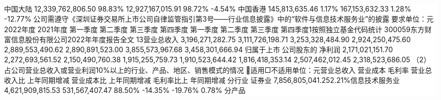 中国大陆
12,339,762,806.50
98.83%
12,927,167,015.91
98.72%
-4.54%
中国香港
145,813,635.46
1.17%
167,153,632.33
1.28%
-12.77%
公司需遵守《深圳证券交易所上市公司自律监管指引第3号——行业信息披露》中的“软件与信息技术服务业”的披露
要求单位：元2022年度
2021年度
第一季度
第二季度
第三季度
第四季度
第一季度
第二季度
第三季度
第四季度1按照独立基金代码统计
300059东方财富信息股份有限公司2022年年度报告全文
13营业总收入
3,196,271,282.75
3,111,726,198.71
3,253,328,484.90
2,924,250,475.60
2,889,553,490.62
2,890,891,523.00
3,855,573,967.68
3,458,301,666.94
归属于上市
公司股东的
净利润
2,171,021,151.70
2,272,693,561.52
2,150,490,760.38
1,915,255,759.73
1,910,523,644.42
1,816,418,353.14
2,507,462,012.45
2,318,523,686.05
（2）占公司营业总收入或营业利润10%以上的行业、产品、地区、销售模式的情况
适用□不适用单位：元营业总收入
营业成本
毛利率
营业总收入比
上年同期增减
营业成本比
上年同期增减
毛利率比上
年同期增减
分行业
证券业
7,856,805,041.252.21%信息技术服务业
4,621,909,815.53
531,567,407.47
88.50%
-14.35%
-19.76%
0.78%
分产品